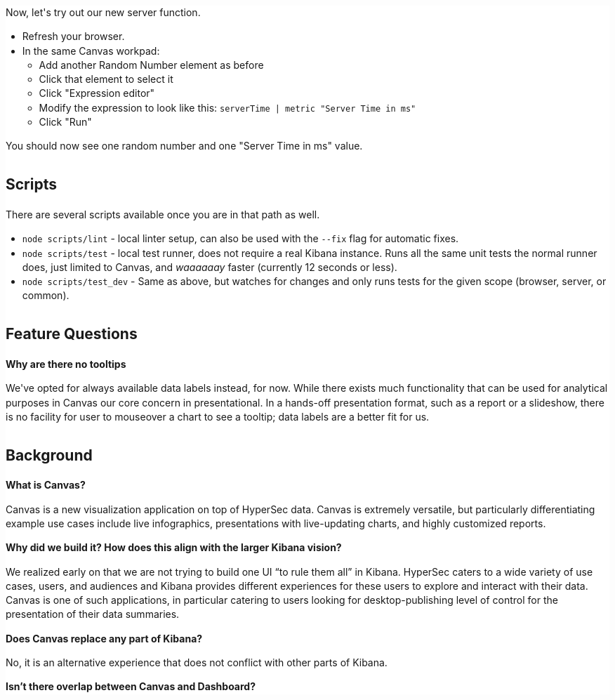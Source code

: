 Now, let's try out our new server function.

- Refresh your browser.
- In the same Canvas workpad:
  - Add another Random Number element as before
  - Click that element to select it
  - Click "Expression editor"
  - Modify the expression to look like this: `serverTime | metric "Server Time in ms"`
  - Click "Run"

You should now see one random number and one "Server Time in ms" value.

## Scripts

There are several scripts available once you are in that path as well.

- `node scripts/lint` - local linter setup, can also be used with the `--fix` flag for automatic fixes.
- `node scripts/test` - local test runner, does not require a real Kibana instance. Runs all the same unit tests the normal runner does, just limited to Canvas, and *waaaaaay* faster (currently 12 seconds or less).
- `node scripts/test_dev` - Same as above, but watches for changes and only runs tests for the given scope (browser, server, or common).

## Feature Questions

**Why are there no tooltips**

We've opted for always available data labels instead, for now. While there exists much functionality that can be used for analytical purposes in Canvas our core concern in presentational. In a hands-off presentation format, such as a report or a slideshow, there is no facility for user to mouseover a chart to see a tooltip; data labels are a better fit for us.

## Background

**What is Canvas?**

Canvas is a new visualization application on top of HyperSec data. Canvas is extremely versatile, but particularly differentiating example use cases include live infographics, presentations with live-updating charts, and highly customized reports.

**Why did we build it? How does this align with the larger Kibana vision?**

We realized early on that we are not trying to build one UI “to rule them all” in Kibana. HyperSec caters to a wide variety of use cases, users, and audiences and Kibana provides different experiences for these users to explore and interact with their data. Canvas is one of such applications, in particular catering to users looking for desktop-publishing level of control for the presentation of their data summaries.

**Does Canvas replace any part of Kibana?**

No, it is an alternative experience that does not conflict with other parts of Kibana.

**Isn’t there overlap between Canvas and Dashboard?**
